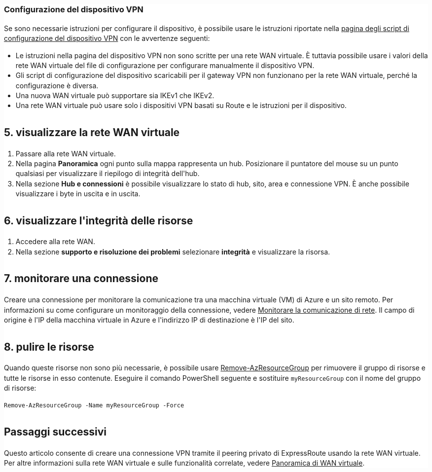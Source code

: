 ### <a name="configuring-your-vpn-device"></a>Configurazione del dispositivo VPN

Se sono necessarie istruzioni per configurare il dispositivo, è possibile usare le istruzioni riportate nella [pagina degli script di configurazione del dispositivo VPN](~/articles/vpn-gateway/vpn-gateway-about-vpn-devices.md#configscripts) con le avvertenze seguenti:

* Le istruzioni nella pagina del dispositivo VPN non sono scritte per una rete WAN virtuale. È tuttavia possibile usare i valori della rete WAN virtuale del file di configurazione per configurare manualmente il dispositivo VPN. 
* Gli script di configurazione del dispositivo scaricabili per il gateway VPN non funzionano per la rete WAN virtuale, perché la configurazione è diversa.
* Una nuova WAN virtuale può supportare sia IKEv1 che IKEv2.
* Una rete WAN virtuale può usare solo i dispositivi VPN basati su Route e le istruzioni per il dispositivo.

## <a name="viewwan"></a>5. visualizzare la rete WAN virtuale

1. Passare alla rete WAN virtuale.
1. Nella pagina **Panoramica** ogni punto sulla mappa rappresenta un hub. Posizionare il puntatore del mouse su un punto qualsiasi per visualizzare il riepilogo di integrità dell'hub.
1. Nella sezione **Hub e connessioni** è possibile visualizzare lo stato di hub, sito, area e connessione VPN. È anche possibile visualizzare i byte in uscita e in uscita.

## <a name="viewhealth"></a>6. visualizzare l'integrità delle risorse

1. Accedere alla rete WAN.
1. Nella sezione **supporto e risoluzione dei problemi** selezionare **integrità** e visualizzare la risorsa.

## <a name="connectmon"></a>7. monitorare una connessione

Creare una connessione per monitorare la comunicazione tra una macchina virtuale (VM) di Azure e un sito remoto. Per informazioni su come configurare un monitoraggio della connessione, vedere [Monitorare la comunicazione di rete](~/articles/network-watcher/connection-monitor.md). Il campo di origine è l'IP della macchina virtuale in Azure e l'indirizzo IP di destinazione è l'IP del sito.

## <a name="cleanup"></a>8. pulire le risorse

Quando queste risorse non sono più necessarie, è possibile usare [Remove-AzResourceGroup](/powershell/module/az.resources/remove-azresourcegroup) per rimuovere il gruppo di risorse e tutte le risorse in esso contenute. Eseguire il comando PowerShell seguente e sostituire `myResourceGroup` con il nome del gruppo di risorse:

```azurepowershell-interactive
Remove-AzResourceGroup -Name myResourceGroup -Force
```

## <a name="next-steps"></a>Passaggi successivi

Questo articolo consente di creare una connessione VPN tramite il peering privato di ExpressRoute usando la rete WAN virtuale. Per altre informazioni sulla rete WAN virtuale e sulle funzionalità correlate, vedere [Panoramica di WAN virtuale](virtual-wan-about.md).
